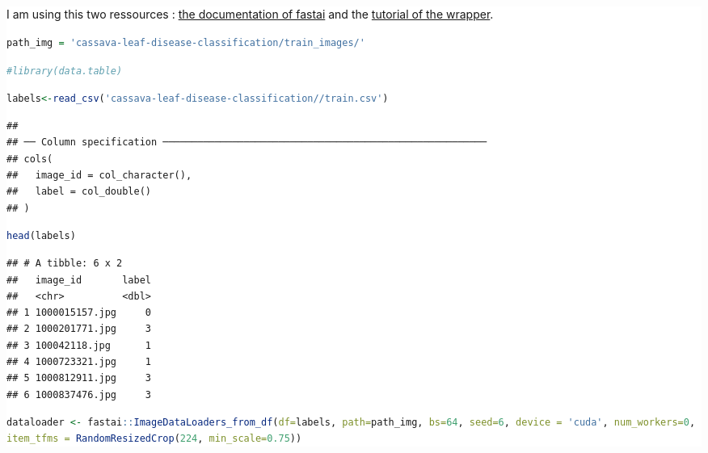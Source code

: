 I am using this two ressources : [the documentation of
fastai](https://docs.fast.ai/vision.data.html#ImageDataLoaders.from_df)
and the [tutorial of the
wrapper](https://henry090.github.io/fastai/articles/basic_img_class.html).

``` r
path_img = 'cassava-leaf-disease-classification/train_images/'
```

``` r
#library(data.table)
```

``` r
labels<-read_csv('cassava-leaf-disease-classification//train.csv')
```

    ## 
    ## ── Column specification ────────────────────────────────────────────────────────
    ## cols(
    ##   image_id = col_character(),
    ##   label = col_double()
    ## )

``` r
head(labels)
```

    ## # A tibble: 6 x 2
    ##   image_id       label
    ##   <chr>          <dbl>
    ## 1 1000015157.jpg     0
    ## 2 1000201771.jpg     3
    ## 3 100042118.jpg      1
    ## 4 1000723321.jpg     1
    ## 5 1000812911.jpg     3
    ## 6 1000837476.jpg     3

``` r
dataloader <- fastai::ImageDataLoaders_from_df(df=labels, path=path_img, bs=64, seed=6, device = 'cuda', num_workers=0, item_tfms = RandomResizedCrop(224, min_scale=0.75))
```
